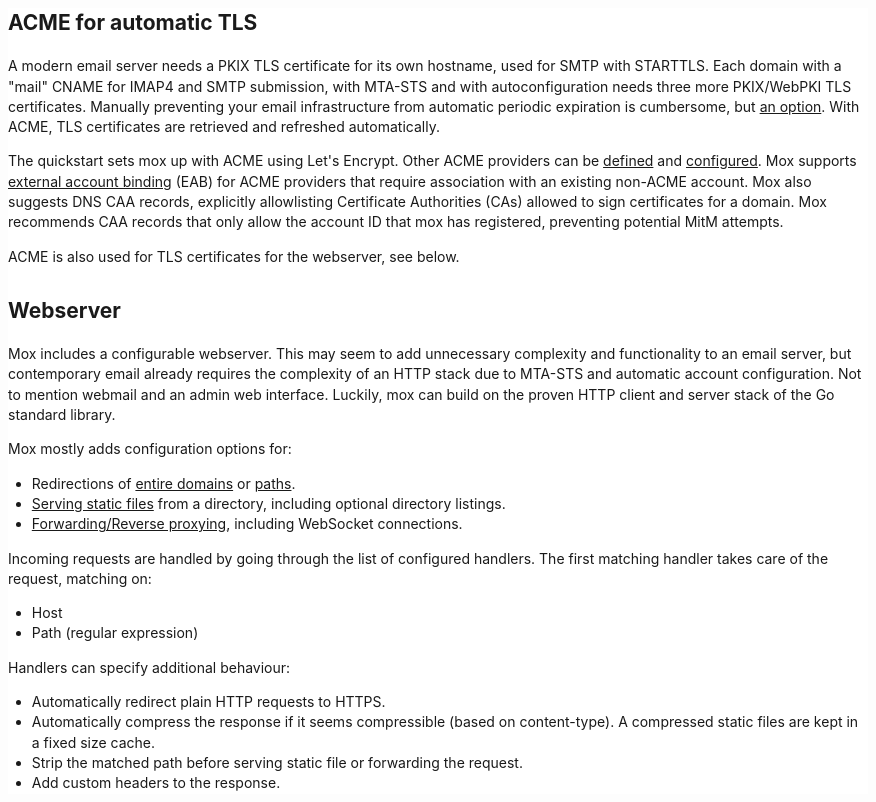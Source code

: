 ## ACME for automatic TLS

A modern email server needs a PKIX TLS certificate for its own hostname, used
for SMTP with STARTTLS. Each domain with a "mail" CNAME for IMAP4 and SMTP
submission, with MTA-STS and with autoconfiguration needs three more
PKIX/WebPKI TLS certificates. Manually preventing your email infrastructure
from automatic periodic expiration is cumbersome, but [an
option](../config/#cfg-mox-conf-Listeners-x-TLS-KeyCerts). With ACME, TLS
certificates are retrieved and refreshed automatically.

The quickstart sets mox up with ACME using Let's Encrypt. Other ACME providers
can be [defined](../config/#cfg-mox-conf-ACME-x) and
[configured](../config/#cfg-mox-conf-Listeners-x-TLS-ACME). Mox supports
[external account binding](../config/#cfg-mox-conf-ACME-x-ExternalAccountBinding)
(EAB) for ACME providers that require association with an existing non-ACME
account. Mox also suggests DNS CAA records, explicitly allowlisting Certificate
Authorities (CAs) allowed to sign certificates for a domain. Mox recommends CAA
records that only allow the account ID that mox has registered, preventing
potential MitM attempts.

ACME is also used for TLS certificates for the webserver, see below.

## Webserver

Mox includes a configurable webserver. This may seem to add unnecessary
complexity and functionality to an email server, but contemporary email already
requires the complexity of an HTTP stack due to MTA-STS and automatic account
configuration. Not to mention webmail and an admin web interface. Luckily, mox
can build on the proven HTTP client and server stack of the Go standard
library.

Mox mostly adds configuration options for:

- Redirections of [entire domains](../config/#cfg-domains-conf-WebDomainRedirects) or
  [paths](../config/#cfg-domains-conf-WebHandlers-dash-WebRedirect).
- [Serving static files](../config/#cfg-domains-conf-WebHandlers-dash-WebStatic)
  from a directory, including optional directory listings.
- [Forwarding/Reverse proxying](../config/#cfg-domains-conf-WebHandlers-dash-WebForward),
  including WebSocket connections.

Incoming requests are handled by going through the list of configured handlers.
The first matching handler takes care of the request, matching on:

- Host
- Path (regular expression)

Handlers can specify additional behaviour:

- Automatically redirect plain HTTP requests to HTTPS.
- Automatically compress the response if it seems compressible (based on
  content-type). A compressed static files are kept in a fixed size cache.
- Strip the matched path before serving static file or forwarding the request.
- Add custom headers to the response.
